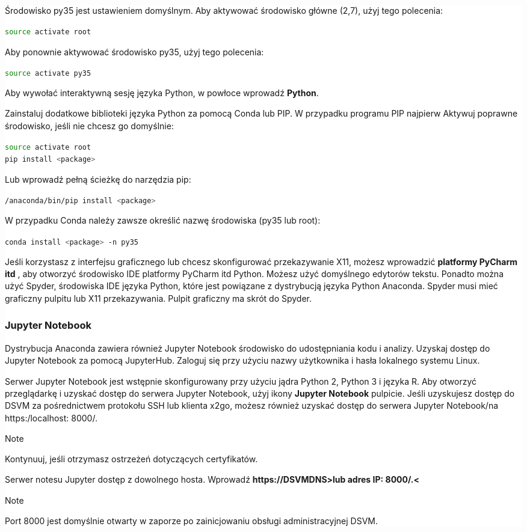Środowisko py35 jest ustawieniem domyślnym. Aby aktywować środowisko główne (2,7), użyj tego polecenia:

```bash
source activate root
```

Aby ponownie aktywować środowisko py35, użyj tego polecenia:

```bash
source activate py35
```

Aby wywołać interaktywną sesję języka Python, w powłoce wprowadź **Python**. 

Zainstaluj dodatkowe biblioteki języka Python za pomocą Conda lub PIP. W przypadku programu PIP najpierw Aktywuj poprawne środowisko, jeśli nie chcesz go domyślnie:

```bash
source activate root
pip install <package>
```

Lub wprowadź pełną ścieżkę do narzędzia pip:

```bash
/anaconda/bin/pip install <package>
```

W przypadku Conda należy zawsze określić nazwę środowiska (py35 lub root):

```bash
conda install <package> -n py35
```

Jeśli korzystasz z interfejsu graficznego lub chcesz skonfigurować przekazywanie X11, możesz wprowadzić **platformy PyCharm itd** , aby otworzyć środowisko IDE platformy PyCharm itd Python. Możesz użyć domyślnego edytorów tekstu. Ponadto można użyć Spyder, środowiska IDE języka Python, które jest powiązane z dystrybucją języka Python Anaconda. Spyder musi mieć graficzny pulpitu lub X11 przekazywania. Pulpit graficzny ma skrót do Spyder.

### <a name="jupyter-notebook"></a>Jupyter Notebook

Dystrybucja Anaconda zawiera również Jupyter Notebook środowisko do udostępniania kodu i analizy. Uzyskaj dostęp do Jupyter Notebook za pomocą JupyterHub. Zaloguj się przy użyciu nazwy użytkownika i hasła lokalnego systemu Linux.

Serwer Jupyter Notebook jest wstępnie skonfigurowany przy użyciu jądra Python 2, Python 3 i języka R. Aby otworzyć przeglądarkę i uzyskać dostęp do serwera Jupyter Notebook, użyj ikony **Jupyter Notebook** pulpicie. Jeśli uzyskujesz dostęp do DSVM za pośrednictwem protokołu SSH lub klienta x2go, możesz również uzyskać dostęp do serwera Jupyter Notebook\/na https:/localhost: 8000/.

> [!NOTE]
> Kontynuuj, jeśli otrzymasz ostrzeżeń dotyczących certyfikatów.

Serwer notesu Jupyter dostęp z dowolnego hosta. Wprowadź **https:\//DSVMDNS\>lub adres IP: 8000/.\<**

> [!NOTE]
> Port 8000 jest domyślnie otwarty w zaporze po zainicjowaniu obsługi administracyjnej DSVM. 
